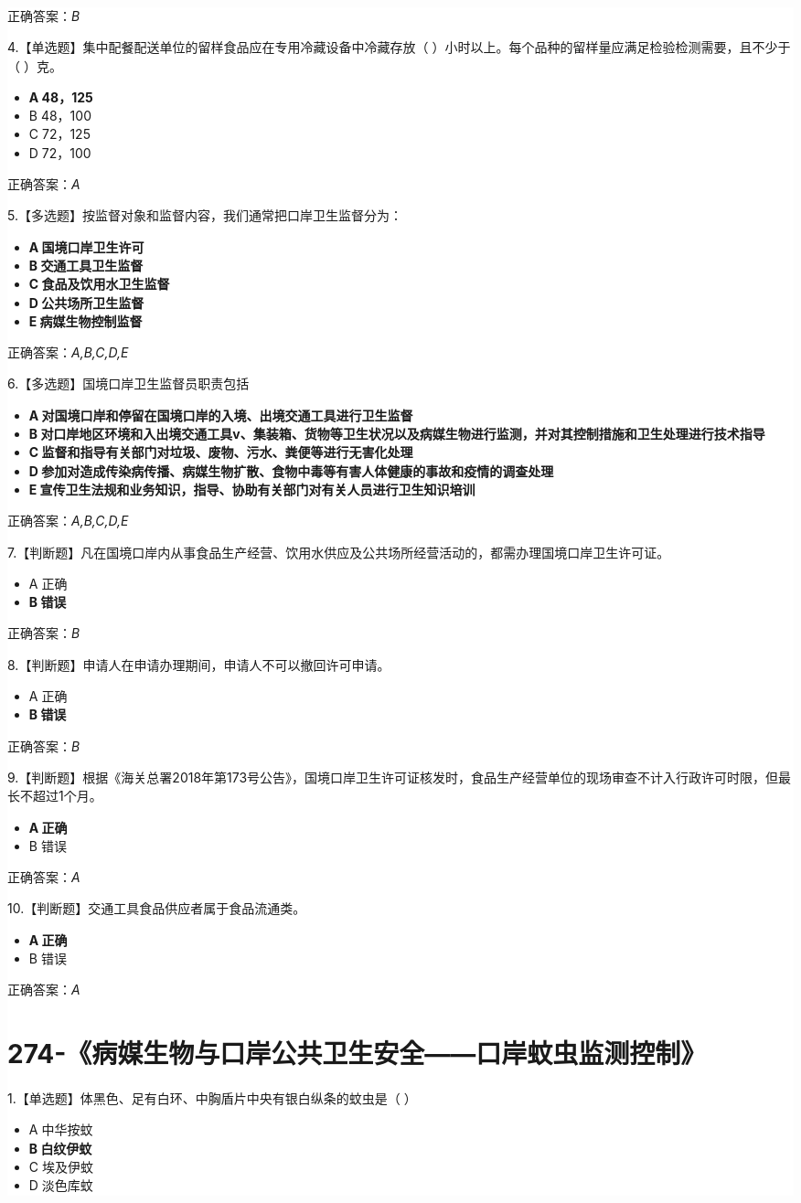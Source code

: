 正确答案：*B*

4.【单选题】集中配餐配送单位的留样食品应在专用冷藏设备中冷藏存放（ ）小时以上。每个品种的留样量应满足检验检测需要，且不少于（ ）克。
+ **A 48，125**
+ B 48，100
+ C 72，125
+ D 72，100

正确答案：*A*

5.【多选题】按监督对象和监督内容，我们通常把口岸卫生监督分为：
+ **A 国境口岸卫生许可**
+ **B 交通工具卫生监督**
+ **C 食品及饮用水卫生监督**
+ **D 公共场所卫生监督**
+ **E 病媒生物控制监督**

正确答案：*A,B,C,D,E*

6.【多选题】国境口岸卫生监督员职责包括
+ **A 对国境口岸和停留在国境口岸的入境、出境交通工具进行卫生监督**
+ **B 对口岸地区环境和入出境交通工具v、集装箱、货物等卫生状况以及病媒生物进行监测，并对其控制措施和卫生处理进行技术指导**
+ **C 监督和指导有关部门对垃圾、废物、污水、粪便等进行无害化处理**
+ **D 参加对造成传染病传播、病媒生物扩散、食物中毒等有害人体健康的事故和疫情的调查处理**
+ **E 宣传卫生法规和业务知识，指导、协助有关部门对有关人员进行卫生知识培训**

正确答案：*A,B,C,D,E*

7.【判断题】凡在国境口岸内从事食品生产经营、饮用水供应及公共场所经营活动的，都需办理国境口岸卫生许可证。
+ A 正确
+ **B 错误**

正确答案：*B*

8.【判断题】申请人在申请办理期间，申请人不可以撤回许可申请。
+ A 正确
+ **B 错误**

正确答案：*B*

9.【判断题】根据《海关总署2018年第173号公告》，国境口岸卫生许可证核发时，食品生产经营单位的现场审查不计入行政许可时限，但最长不超过1个月。
+ **A 正确**
+ B 错误

正确答案：*A*

10.【判断题】交通工具食品供应者属于食品流通类。
+ **A 正确**
+ B 错误

正确答案：*A*


# 274-《病媒生物与口岸公共卫生安全——口岸蚊虫监测控制》
1.【单选题】体黑色、足有白环、中胸盾片中央有银白纵条的蚊虫是（ ）
+ A 中华按蚊
+ **B 白纹伊蚊**
+ C 埃及伊蚊
+ D 淡色库蚊
